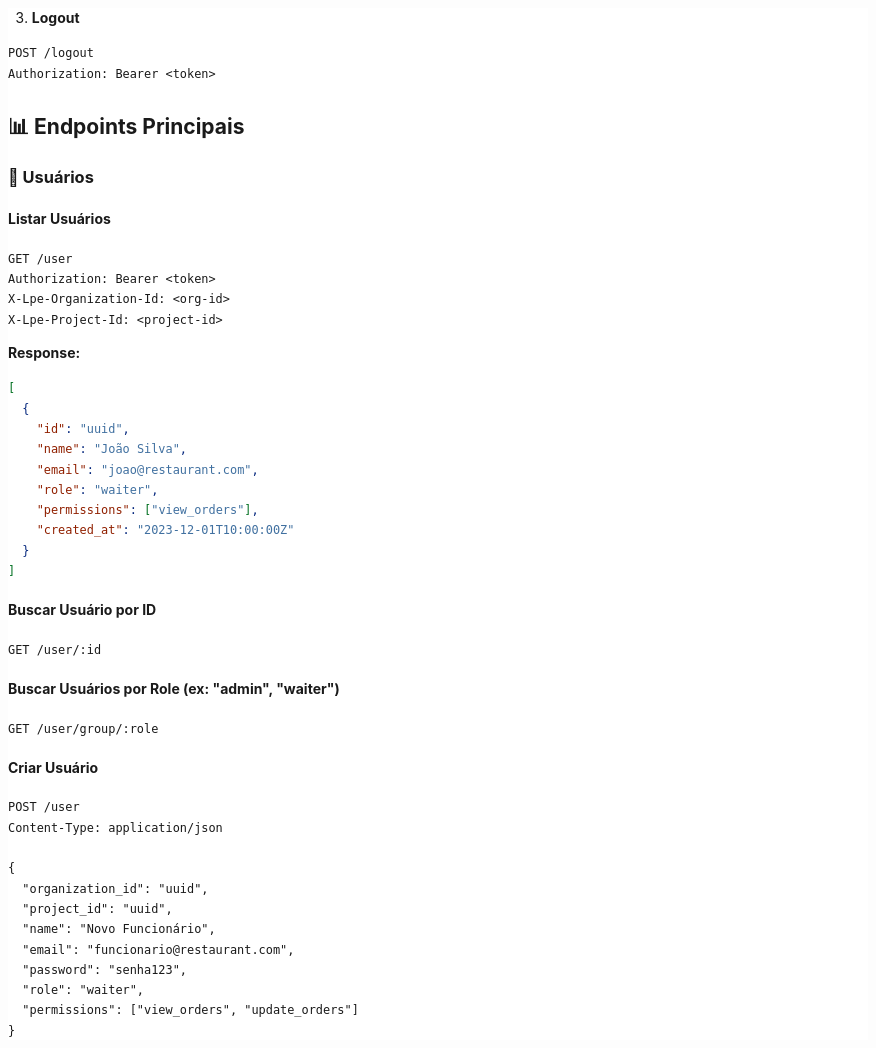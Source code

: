 3. **Logout**
```http
POST /logout
Authorization: Bearer <token>
```

## 📊 Endpoints Principais

### 👥 Usuários

#### Listar Usuários
```http
GET /user
Authorization: Bearer <token>
X-Lpe-Organization-Id: <org-id>
X-Lpe-Project-Id: <project-id>
```

**Response:**
```json
[
  {
    "id": "uuid",
    "name": "João Silva",
    "email": "joao@restaurant.com",
    "role": "waiter",
    "permissions": ["view_orders"],
    "created_at": "2023-12-01T10:00:00Z"
  }
]
```

#### Buscar Usuário por ID
```http
GET /user/:id
```

#### Buscar Usuários por Role (ex: "admin", "waiter")
```http
GET /user/group/:role
```

#### Criar Usuário
```http
POST /user
Content-Type: application/json

{
  "organization_id": "uuid",
  "project_id": "uuid",
  "name": "Novo Funcionário",
  "email": "funcionario@restaurant.com",
  "password": "senha123",
  "role": "waiter",
  "permissions": ["view_orders", "update_orders"]
}
```
